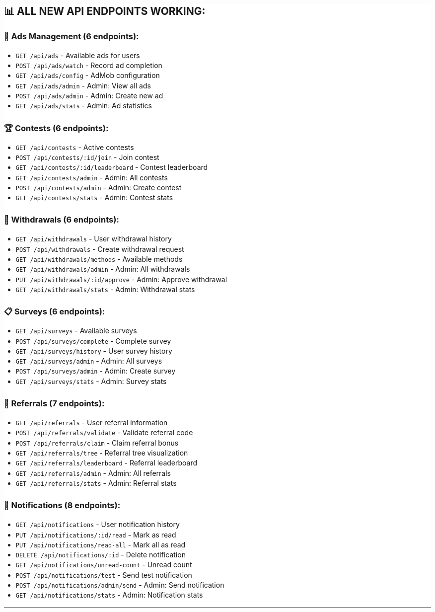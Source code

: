 ## 📊 **ALL NEW API ENDPOINTS WORKING:**

### **🎯 Ads Management (6 endpoints):**
- `GET /api/ads` - Available ads for users
- `POST /api/ads/watch` - Record ad completion
- `GET /api/ads/config` - AdMob configuration
- `GET /api/ads/admin` - Admin: View all ads
- `POST /api/ads/admin` - Admin: Create new ad
- `GET /api/ads/stats` - Admin: Ad statistics

### **🏆 Contests (6 endpoints):**
- `GET /api/contests` - Active contests
- `POST /api/contests/:id/join` - Join contest
- `GET /api/contests/:id/leaderboard` - Contest leaderboard
- `GET /api/contests/admin` - Admin: All contests
- `POST /api/contests/admin` - Admin: Create contest
- `GET /api/contests/stats` - Admin: Contest stats

### **💸 Withdrawals (6 endpoints):**
- `GET /api/withdrawals` - User withdrawal history
- `POST /api/withdrawals` - Create withdrawal request
- `GET /api/withdrawals/methods` - Available methods
- `GET /api/withdrawals/admin` - Admin: All withdrawals
- `PUT /api/withdrawals/:id/approve` - Admin: Approve withdrawal
- `GET /api/withdrawals/stats` - Admin: Withdrawal stats

### **📋 Surveys (6 endpoints):**
- `GET /api/surveys` - Available surveys
- `POST /api/surveys/complete` - Complete survey
- `GET /api/surveys/history` - User survey history
- `GET /api/surveys/admin` - Admin: All surveys
- `POST /api/surveys/admin` - Admin: Create survey
- `GET /api/surveys/stats` - Admin: Survey stats

### **👥 Referrals (7 endpoints):**
- `GET /api/referrals` - User referral information
- `POST /api/referrals/validate` - Validate referral code
- `POST /api/referrals/claim` - Claim referral bonus
- `GET /api/referrals/tree` - Referral tree visualization
- `GET /api/referrals/leaderboard` - Referral leaderboard
- `GET /api/referrals/admin` - Admin: All referrals
- `GET /api/referrals/stats` - Admin: Referral stats

### **🔔 Notifications (8 endpoints):**
- `GET /api/notifications` - User notification history
- `PUT /api/notifications/:id/read` - Mark as read
- `PUT /api/notifications/read-all` - Mark all as read
- `DELETE /api/notifications/:id` - Delete notification
- `GET /api/notifications/unread-count` - Unread count
- `POST /api/notifications/test` - Send test notification
- `POST /api/notifications/admin/send` - Admin: Send notification
- `GET /api/notifications/stats` - Admin: Notification stats

---